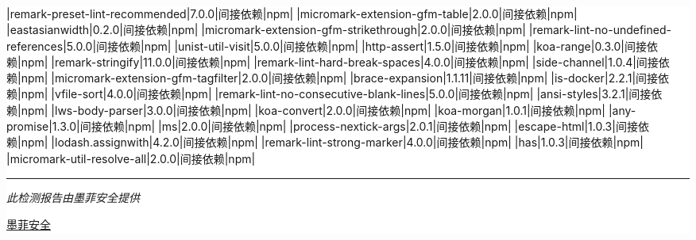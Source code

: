 |remark-preset-lint-recommended|7.0.0|间接依赖|npm|
|micromark-extension-gfm-table|2.0.0|间接依赖|npm|
|eastasianwidth|0.2.0|间接依赖|npm|
|micromark-extension-gfm-strikethrough|2.0.0|间接依赖|npm|
|remark-lint-no-undefined-references|5.0.0|间接依赖|npm|
|unist-util-visit|5.0.0|间接依赖|npm|
|http-assert|1.5.0|间接依赖|npm|
|koa-range|0.3.0|间接依赖|npm|
|remark-stringify|11.0.0|间接依赖|npm|
|remark-lint-hard-break-spaces|4.0.0|间接依赖|npm|
|side-channel|1.0.4|间接依赖|npm|
|micromark-extension-gfm-tagfilter|2.0.0|间接依赖|npm|
|brace-expansion|1.1.11|间接依赖|npm|
|is-docker|2.2.1|间接依赖|npm|
|vfile-sort|4.0.0|间接依赖|npm|
|remark-lint-no-consecutive-blank-lines|5.0.0|间接依赖|npm|
|ansi-styles|3.2.1|间接依赖|npm|
|lws-body-parser|3.0.0|间接依赖|npm|
|koa-convert|2.0.0|间接依赖|npm|
|koa-morgan|1.0.1|间接依赖|npm|
|any-promise|1.3.0|间接依赖|npm|
|ms|2.0.0|间接依赖|npm|
|process-nextick-args|2.0.1|间接依赖|npm|
|escape-html|1.0.3|间接依赖|npm|
|lodash.assignwith|4.2.0|间接依赖|npm|
|remark-lint-strong-marker|4.0.0|间接依赖|npm|
|has|1.0.3|间接依赖|npm|
|micromark-util-resolve-all|2.0.0|间接依赖|npm|


------

*此检测报告由墨菲安全提供*

[墨菲安全](www.murphysec.com)